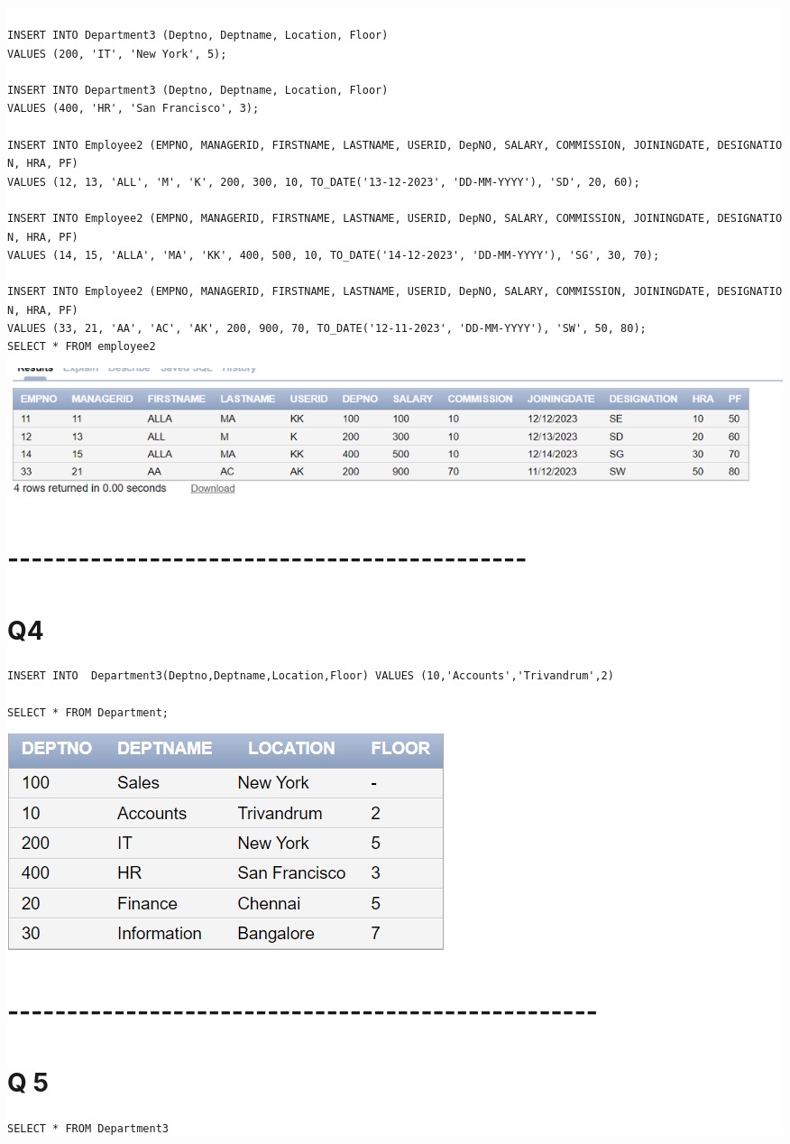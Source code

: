 ```

INSERT INTO Department3 (Deptno, Deptname, Location, Floor) 
VALUES (200, 'IT', 'New York', 5);

INSERT INTO Department3 (Deptno, Deptname, Location, Floor) 
VALUES (400, 'HR', 'San Francisco', 3);

INSERT INTO Employee2 (EMPNO, MANAGERID, FIRSTNAME, LASTNAME, USERID, DepNO, SALARY, COMMISSION, JOININGDATE, DESIGNATION, HRA, PF) 
VALUES (12, 13, 'ALL', 'M', 'K', 200, 300, 10, TO_DATE('13-12-2023', 'DD-MM-YYYY'), 'SD', 20, 60);

INSERT INTO Employee2 (EMPNO, MANAGERID, FIRSTNAME, LASTNAME, USERID, DepNO, SALARY, COMMISSION, JOININGDATE, DESIGNATION, HRA, PF) 
VALUES (14, 15, 'ALLA', 'MA', 'KK', 400, 500, 10, TO_DATE('14-12-2023', 'DD-MM-YYYY'), 'SG', 30, 70);

INSERT INTO Employee2 (EMPNO, MANAGERID, FIRSTNAME, LASTNAME, USERID, DepNO, SALARY, COMMISSION, JOININGDATE, DESIGNATION, HRA, PF) 
VALUES (33, 21, 'AA', 'AC', 'AK', 200, 900, 70, TO_DATE('12-11-2023', 'DD-MM-YYYY'), 'SW', 50, 80);
SELECT * FROM employee2

```
![Alt text](3.png)

# --------------------------------------------
# Q4 
```
INSERT INTO  Department3(Deptno,Deptname,Location,Floor) VALUES (10,'Accounts','Trivandrum',2)

SELECT * FROM Department;
```
![Alt text](4.png)
# --------------------------------------------------
# Q 5
```
SELECT * FROM Department3

```